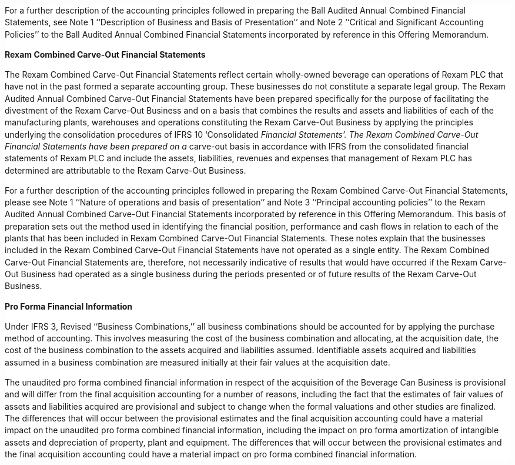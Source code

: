 For a further description of the accounting principles followed in preparing the Ball Audited
Annual Combined Financial Statements, see Note 1 ‘‘Description of Business and Basis of
Presentation’’ and Note 2 ‘‘Critical and Significant Accounting Policies’’ to the Ball Audited Annual
Combined Financial Statements incorporated by reference in this Offering Memorandum.

**Rexam Combined Carve-Out Financial Statements**

The Rexam Combined Carve-Out Financial Statements reflect certain wholly-owned beverage can
operations of Rexam PLC that have not in the past formed a separate accounting group. These
businesses do not constitute a separate legal group. The Rexam Audited Annual Combined Carve-Out
Financial Statements have been prepared specifically for the purpose of facilitating the divestment of
the Rexam Carve-Out Business and on a basis that combines the results and assets and liabilities of
each of the manufacturing plants, warehouses and operations constituting the Rexam Carve-Out
Business by applying the principles underlying the consolidation procedures of IFRS 10 ‘Consolidated
_Financial Statements’. The Rexam Combined Carve-Out Financial Statements have been prepared on a_
carve-out basis in accordance with IFRS from the consolidated financial statements of Rexam PLC and
include the assets, liabilities, revenues and expenses that management of Rexam PLC has determined
are attributable to the Rexam Carve-Out Business.

For a further description of the accounting principles followed in preparing the Rexam Combined
Carve-Out Financial Statements, please see Note 1 ‘‘Nature of operations and basis of presentation’’
and Note 3 ‘‘Principal accounting policies’’ to the Rexam Audited Annual Combined Carve-Out
Financial Statements incorporated by reference in this Offering Memorandum. This basis of
preparation sets out the method used in identifying the financial position, performance and cash flows
in relation to each of the plants that has been included in Rexam Combined Carve-Out Financial
Statements. These notes explain that the businesses included in the Rexam Combined Carve-Out
Financial Statements have not operated as a single entity. The Rexam Combined Carve-Out Financial
Statements are, therefore, not necessarily indicative of results that would have occurred if the Rexam
Carve-Out Business had operated as a single business during the periods presented or of future results
of the Rexam Carve-Out Business.

**Pro Forma Financial Information**

Under IFRS 3, Revised ‘‘Business Combinations,’’ all business combinations should be accounted
for by applying the purchase method of accounting. This involves measuring the cost of the business
combination and allocating, at the acquisition date, the cost of the business combination to the assets
acquired and liabilities assumed. Identifiable assets acquired and liabilities assumed in a business
combination are measured initially at their fair values at the acquisition date.

The unaudited pro forma combined financial information in respect of the acquisition of the
Beverage Can Business is provisional and will differ from the final acquisition accounting for a number
of reasons, including the fact that the estimates of fair values of assets and liabilities acquired are
provisional and subject to change when the formal valuations and other studies are finalized. The
differences that will occur between the provisional estimates and the final acquisition accounting could
have a material impact on the unaudited pro forma combined financial information, including the
impact on pro forma amortization of intangible assets and depreciation of property, plant and
equipment. The differences that will occur between the provisional estimates and the final acquisition
accounting could have a material impact on pro forma combined financial information.
